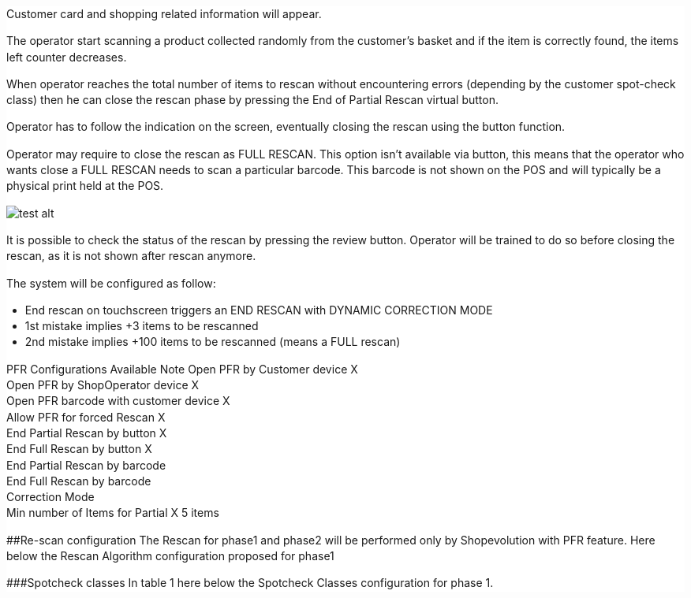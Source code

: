 Customer card and shopping related information will appear. 

The operator start scanning a product collected randomly from the customer’s basket and if the item is correctly found, the items left counter decreases.

When operator reaches the total number of items to rescan without encountering errors  (depending by the customer spot-check class) then he can close the rescan phase by pressing the End of Partial Rescan virtual button.

Operator has to follow the indication on the screen, eventually closing the rescan using the button function.

Operator may require to close the rescan as FULL RESCAN. This option isn’t available via button, this means that the operator who wants close a FULL RESCAN needs to scan a particular barcode.  This barcode is not shown on the POS and will typically be a physical print held at the POS.

![test alt](C:\aa\screen\EndOfFullRescanbarcode.png "CIAO") 

It is possible to check the status of the rescan by pressing the review button. Operator will be trained to do so before closing the rescan, as it is not shown after rescan anymore.

The system will be configured as follow:

-	End rescan on touchscreen triggers an END RESCAN with DYNAMIC CORRECTION MODE 
-	1st mistake implies +3 items to be rescanned
-	2nd mistake implies +100 items to be rescanned (means a FULL rescan)




PFR Configurations	Available	Note
Open PFR by Customer device	X	
Open PFR by ShopOperator device	X	
Open PFR barcode with customer device	X	 
Allow PFR for forced Rescan	X	
End Partial Rescan by button	X	
End Full Rescan by button	X	
End Partial Rescan by barcode		
End Full Rescan by barcode		 
Correction Mode		
Min number of Items for Partial	X	5 items
		


##Re-scan configuration
The Rescan for phase1 and phase2 will be performed only by Shopevolution with PFR feature.
Here below the Rescan Algorithm configuration proposed for phase1

###Spotcheck classes
In table 1 here below the Spotcheck Classes configuration for phase 1.
